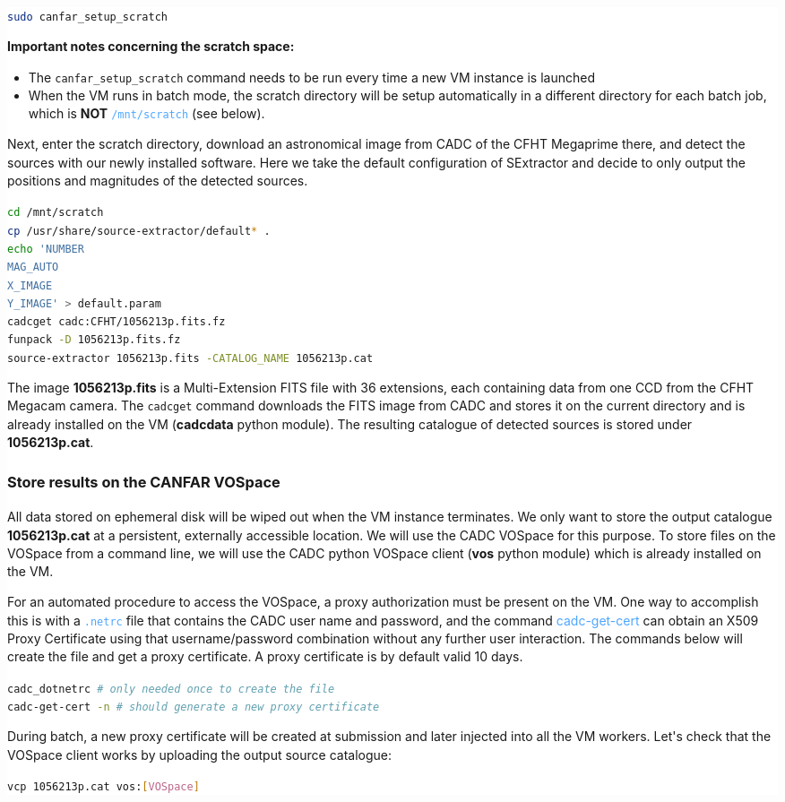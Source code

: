 ```bash
sudo canfar_setup_scratch
```

**Important notes concerning the scratch space:**

- The `canfar_setup_scratch` command needs to be run every time a new VM instance is launched
- When the VM runs in batch mode, the scratch directory will be setup automatically in a different directory for each batch job, which is **NOT** <span style="color:#4DA6FF">`/mnt/scratch`</span> (see below).

Next, enter the scratch directory, download an astronomical image from CADC of the CFHT Megaprime there, and detect the sources with our newly installed software. Here we take the default configuration of SExtractor and decide to only output the positions and magnitudes of the detected sources.

```bash
cd /mnt/scratch
cp /usr/share/source-extractor/default* .
echo 'NUMBER
MAG_AUTO
X_IMAGE
Y_IMAGE' > default.param
cadcget cadc:CFHT/1056213p.fits.fz
funpack -D 1056213p.fits.fz
source-extractor 1056213p.fits -CATALOG_NAME 1056213p.cat
```

The image **1056213p.fits** is a Multi-Extension FITS file with 36 extensions, each containing data from one CCD from the CFHT Megacam camera. The `cadcget` command downloads the FITS image from CADC and stores it on the current directory and is already installed on the VM (**cadcdata** python module). The resulting catalogue of detected sources is stored under **1056213p.cat**.

### Store results on the CANFAR VOSpace

All data stored on ephemeral disk will be wiped out when the VM instance terminates. We only want to store the output catalogue **1056213p.cat** at a persistent, externally accessible location. We will use the CADC VOSpace for this purpose. To store files on the VOSpace from a command line, we will use the CADC python VOSpace client (**vos** python module) which is already installed on the VM.

For an automated procedure to access the VOSpace, a proxy authorization must be present on the VM. One way to accomplish this is with a <span style="color:#4DA6FF">`.netrc`</span> file that contains the CADC user name and password, and the command <span style="color:#4DA6FF">cadc-get-cert</span> can obtain an X509 Proxy Certificate using that username/password combination without any further user interaction. The commands below will create the file and get a proxy certificate. A proxy certificate is by default valid 10 days.

```bash
cadc_dotnetrc # only needed once to create the file
cadc-get-cert -n # should generate a new proxy certificate
```

During batch, a new proxy certificate will be created at submission and later injected into all the VM workers. Let's check that the VOSpace client works by uploading the output source catalogue:

```bash
vcp 1056213p.cat vos:[VOSpace]
```
